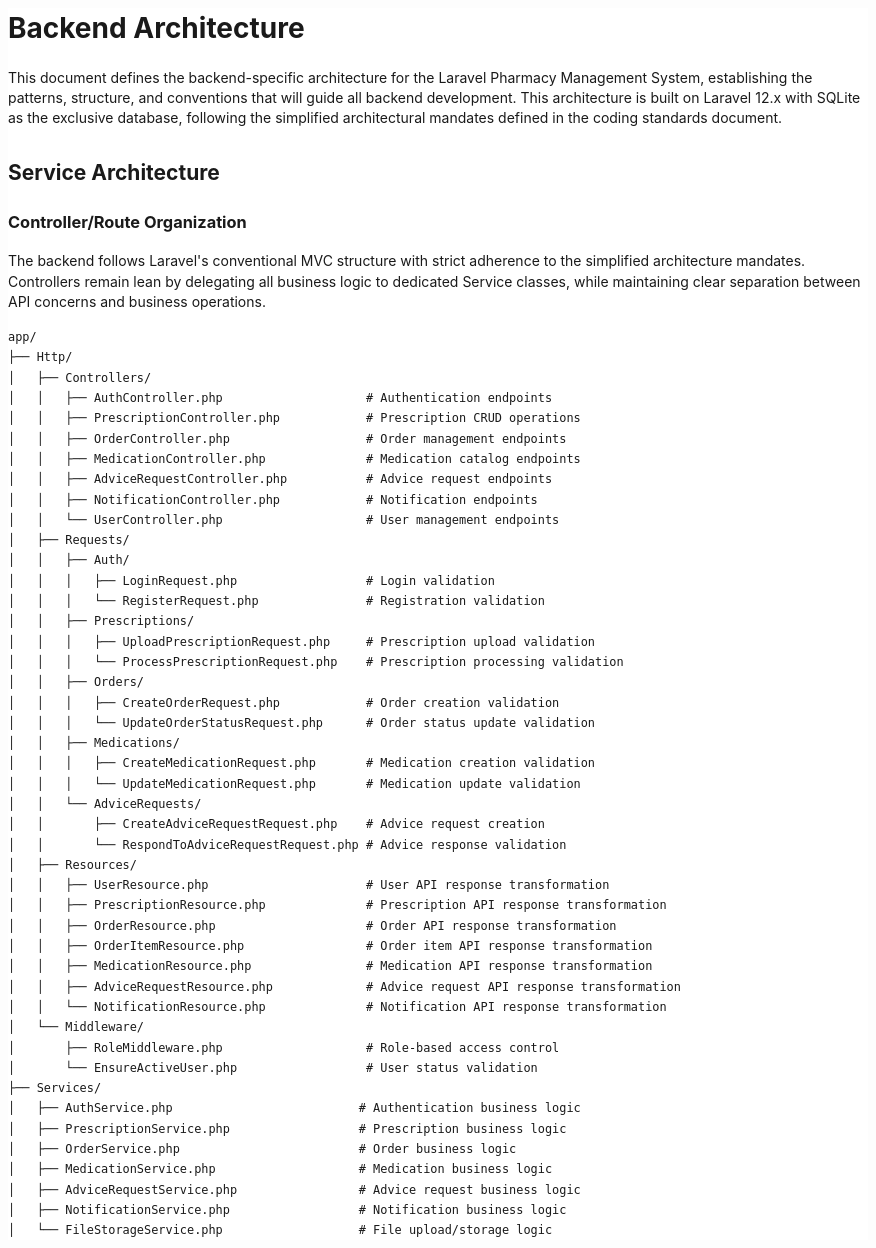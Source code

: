# Backend Architecture



This document defines the backend-specific architecture for the Laravel Pharmacy Management System, establishing the patterns, structure, and conventions that will guide all backend development. This architecture is built on Laravel 12.x with SQLite as the exclusive database, following the simplified architectural mandates defined in the coding standards document.

## Service Architecture

### Controller/Route Organization

The backend follows Laravel's conventional MVC structure with strict adherence to the simplified architecture mandates. Controllers remain lean by delegating all business logic to dedicated Service classes, while maintaining clear separation between API concerns and business operations.

```
app/
├── Http/
│   ├── Controllers/
│   │   ├── AuthController.php                    # Authentication endpoints
│   │   ├── PrescriptionController.php            # Prescription CRUD operations
│   │   ├── OrderController.php                   # Order management endpoints
│   │   ├── MedicationController.php              # Medication catalog endpoints
│   │   ├── AdviceRequestController.php           # Advice request endpoints
│   │   ├── NotificationController.php            # Notification endpoints
│   │   └── UserController.php                    # User management endpoints
│   ├── Requests/
│   │   ├── Auth/
│   │   │   ├── LoginRequest.php                  # Login validation
│   │   │   └── RegisterRequest.php               # Registration validation
│   │   ├── Prescriptions/
│   │   │   ├── UploadPrescriptionRequest.php     # Prescription upload validation
│   │   │   └── ProcessPrescriptionRequest.php    # Prescription processing validation
│   │   ├── Orders/
│   │   │   ├── CreateOrderRequest.php            # Order creation validation
│   │   │   └── UpdateOrderStatusRequest.php      # Order status update validation
│   │   ├── Medications/
│   │   │   ├── CreateMedicationRequest.php       # Medication creation validation
│   │   │   └── UpdateMedicationRequest.php       # Medication update validation
│   │   └── AdviceRequests/
│   │       ├── CreateAdviceRequestRequest.php    # Advice request creation
│   │       └── RespondToAdviceRequestRequest.php # Advice response validation
│   ├── Resources/
│   │   ├── UserResource.php                      # User API response transformation
│   │   ├── PrescriptionResource.php              # Prescription API response transformation
│   │   ├── OrderResource.php                     # Order API response transformation
│   │   ├── OrderItemResource.php                 # Order item API response transformation
│   │   ├── MedicationResource.php                # Medication API response transformation
│   │   ├── AdviceRequestResource.php             # Advice request API response transformation
│   │   └── NotificationResource.php              # Notification API response transformation
│   └── Middleware/
│       ├── RoleMiddleware.php                    # Role-based access control
│       └── EnsureActiveUser.php                  # User status validation
├── Services/
│   ├── AuthService.php                          # Authentication business logic
│   ├── PrescriptionService.php                  # Prescription business logic
│   ├── OrderService.php                         # Order business logic
│   ├── MedicationService.php                    # Medication business logic
│   ├── AdviceRequestService.php                 # Advice request business logic
│   ├── NotificationService.php                  # Notification business logic
│   └── FileStorageService.php                   # File upload/storage logic
```